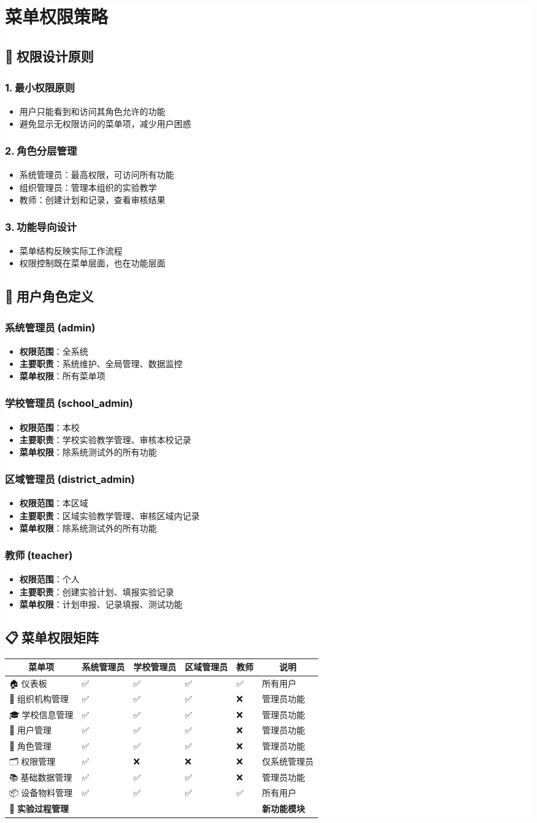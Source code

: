 # 菜单权限策略

## 🎯 权限设计原则

### 1. 最小权限原则
- 用户只能看到和访问其角色允许的功能
- 避免显示无权限访问的菜单项，减少用户困惑

### 2. 角色分层管理
- 系统管理员：最高权限，可访问所有功能
- 组织管理员：管理本组织的实验教学
- 教师：创建计划和记录，查看审核结果

### 3. 功能导向设计
- 菜单结构反映实际工作流程
- 权限控制既在菜单层面，也在功能层面

## 👥 用户角色定义

### 系统管理员 (admin)
- **权限范围**：全系统
- **主要职责**：系统维护、全局管理、数据监控
- **菜单权限**：所有菜单项

### 学校管理员 (school_admin)
- **权限范围**：本校
- **主要职责**：学校实验教学管理、审核本校记录
- **菜单权限**：除系统测试外的所有功能

### 区域管理员 (district_admin)
- **权限范围**：本区域
- **主要职责**：区域实验教学管理、审核区域内记录
- **菜单权限**：除系统测试外的所有功能

### 教师 (teacher)
- **权限范围**：个人
- **主要职责**：创建实验计划、填报实验记录
- **菜单权限**：计划申报、记录填报、测试功能

## 📋 菜单权限矩阵

| 菜单项 | 系统管理员 | 学校管理员 | 区域管理员 | 教师 | 说明 |
|--------|------------|------------|------------|------|------|
| 🏠 仪表板 | ✅ | ✅ | ✅ | ✅ | 所有用户 |
| 🏢 组织机构管理 | ✅ | ✅ | ✅ | ❌ | 管理员功能 |
| 🎓 学校信息管理 | ✅ | ✅ | ✅ | ❌ | 管理员功能 |
| 👥 用户管理 | ✅ | ✅ | ✅ | ❌ | 管理员功能 |
| 🔑 角色管理 | ✅ | ✅ | ✅ | ❌ | 管理员功能 |
| 🗂️ 权限管理 | ✅ | ❌ | ❌ | ❌ | 仅系统管理员 |
| 📚 基础数据管理 | ✅ | ✅ | ✅ | ❌ | 管理员功能 |
| 📦 设备物料管理 | ✅ | ✅ | ✅ | ✅ | 所有用户 |
| **🔬 实验过程管理** | | | | | **新功能模块** |